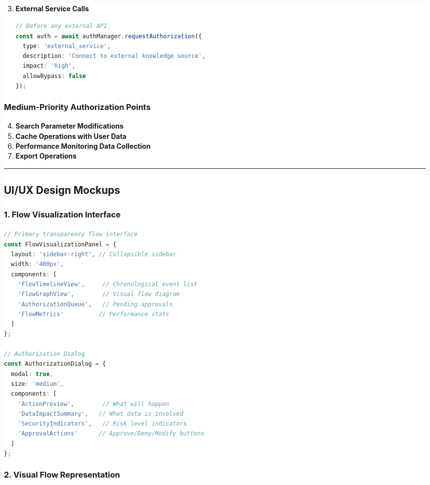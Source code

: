 3. **External Service Calls**
   ```typescript
   // Before any external API
   const auth = await authManager.requestAuthorization({
     type: 'external_service',
     description: 'Connect to external knowledge source',
     impact: 'high',
     allowBypass: false
   });
   ```

### Medium-Priority Authorization Points

4. **Search Parameter Modifications**
5. **Cache Operations with User Data**
6. **Performance Monitoring Data Collection**
7. **Export Operations**

---

## UI/UX Design Mockups

### 1. Flow Visualization Interface

```typescript
// Primary transparency flow interface
const FlowVisualizationPanel = {
  layout: 'sidebar-right', // Collapsible sidebar
  width: '400px',
  components: [
    'FlowTimelineView',     // Chronological event list
    'FlowGraphView',        // Visual flow diagram
    'AuthorizationQueue',   // Pending approvals
    'FlowMetrics'          // Performance stats
  ]
};

// Authorization Dialog
const AuthorizationDialog = {
  modal: true,
  size: 'medium',
  components: [
    'ActionPreview',        // What will happen
    'DataImpactSummary',   // What data is involved
    'SecurityIndicators',   // Risk level indicators
    'ApprovalActions'      // Approve/Deny/Modify buttons
  ]
};
```

### 2. Visual Flow Representation
